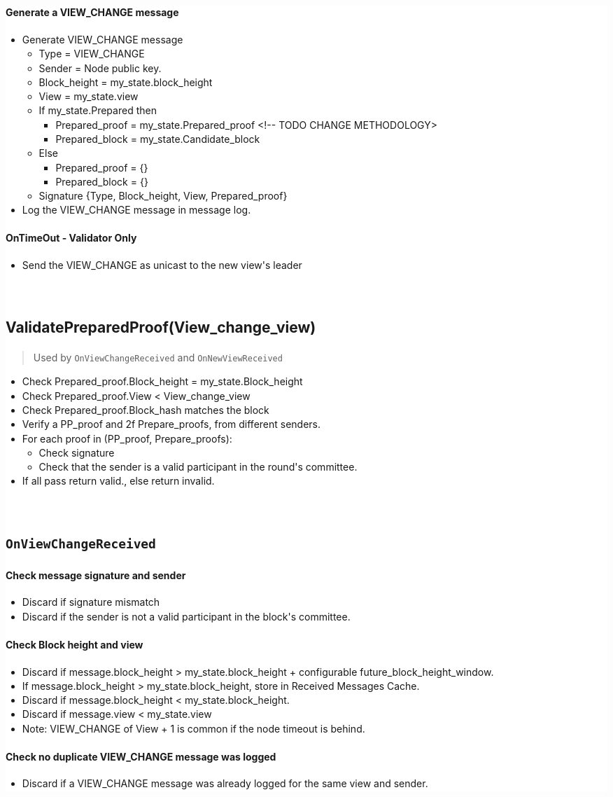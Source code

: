 #### Generate a VIEW_CHANGE message
* Generate VIEW_CHANGE message
  * Type = VIEW_CHANGE
  * Sender = Node public key.
  * Block_height = my_state.block_height
  * View = my_state.view
  * If my_state.Prepared then 
    * Prepared_proof = my_state.Prepared_proof <!-- TODO CHANGE METHODOLOGY>
    * Prepared_block = my_state.Candidate_block
  * Else 
    * Prepared_proof = {}
    * Prepared_block = {}
  * Signature {Type, Block_height, View, Prepared_proof}
* Log the VIEW_CHANGE message in message log. 
 
#### OnTimeOut - Validator Only
* Send the VIEW_CHANGE as unicast to the new view's leader


&nbsp;
## ValidatePreparedProof(View_change_view)
> Used by `OnViewChangeReceived` and `OnNewViewReceived` 

* Check Prepared_proof.Block_height = my_state.Block_height
* Check Prepared_proof.View < View_change_view
* Check Prepared_proof.Block_hash matches the block
* Verify a PP_proof and 2f Prepare_proofs, from different senders.
* For each proof in (PP_proof, Prepare_proofs):
  * Check signature
  * Check that the sender is a valid participant in the round's committee.
* If all pass return valid., else return invalid.


&nbsp;
## `OnViewChangeReceived` 

#### Check message signature and sender
* Discard if signature mismatch
* Discard if the sender is not a valid participant in the block's committee.

#### Check Block height and view
* Discard if message.block_height > my_state.block_height + configurable future_block_height_window.
* If message.block_height > my_state.block_height, store in Received Messages Cache.
* Discard if message.block_height < my_state.block_height.
* Discard if message.view < my_state.view
* Note: VIEW_CHANGE of View + 1 is common if the node timeout is behind.

#### Check no duplicate VIEW_CHANGE message was logged
* Discard if a VIEW_CHANGE message was already logged for the same view and sender.
